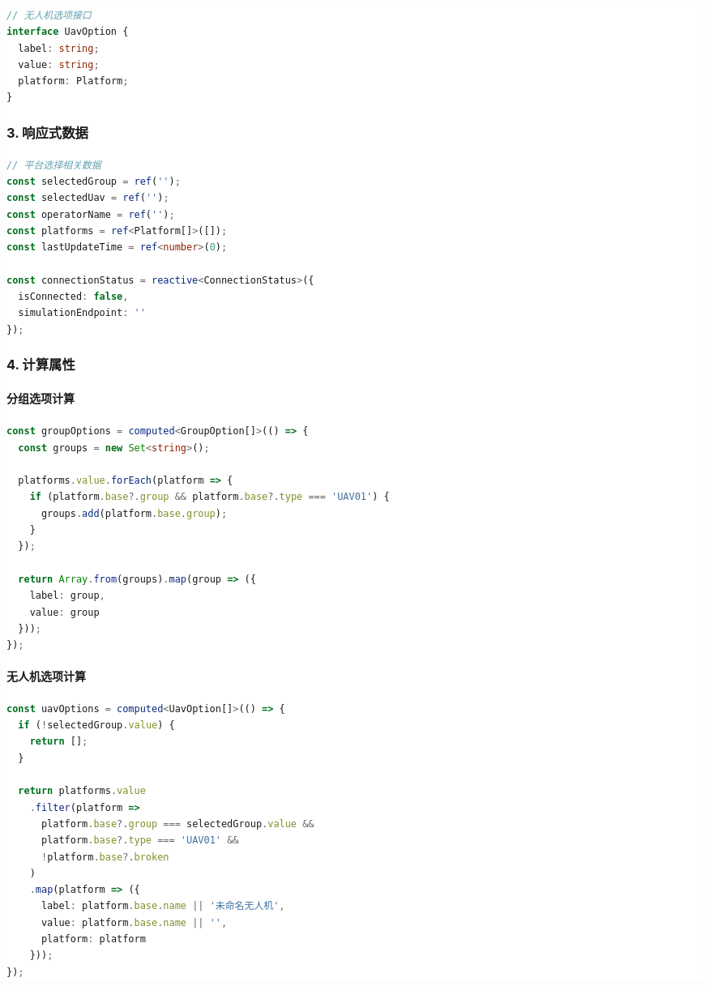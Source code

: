 ```typescript
// 无人机选项接口
interface UavOption {
  label: string;
  value: string;
  platform: Platform;
}
```

### 3. 响应式数据

```typescript
// 平台选择相关数据
const selectedGroup = ref('');
const selectedUav = ref('');
const operatorName = ref('');
const platforms = ref<Platform[]>([]);
const lastUpdateTime = ref<number>(0);

const connectionStatus = reactive<ConnectionStatus>({
  isConnected: false,
  simulationEndpoint: ''
});
```

### 4. 计算属性

#### 分组选项计算
```typescript
const groupOptions = computed<GroupOption[]>(() => {
  const groups = new Set<string>();
  
  platforms.value.forEach(platform => {
    if (platform.base?.group && platform.base?.type === 'UAV01') {
      groups.add(platform.base.group);
    }
  });
  
  return Array.from(groups).map(group => ({
    label: group,
    value: group
  }));
});
```

#### 无人机选项计算
```typescript
const uavOptions = computed<UavOption[]>(() => {
  if (!selectedGroup.value) {
    return [];
  }
  
  return platforms.value
    .filter(platform => 
      platform.base?.group === selectedGroup.value && 
      platform.base?.type === 'UAV01' &&
      !platform.base?.broken
    )
    .map(platform => ({
      label: platform.base.name || '未命名无人机',
      value: platform.base.name || '',
      platform: platform
    }));
});
```
